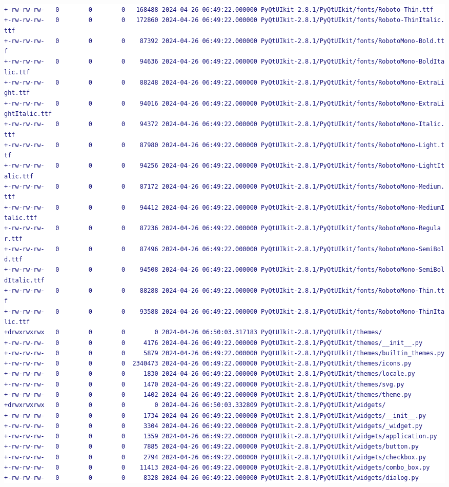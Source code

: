 ```diff
+-rw-rw-rw-   0        0        0   168488 2024-04-26 06:49:22.000000 PyQtUIkit-2.8.1/PyQtUIkit/fonts/Roboto-Thin.ttf
+-rw-rw-rw-   0        0        0   172860 2024-04-26 06:49:22.000000 PyQtUIkit-2.8.1/PyQtUIkit/fonts/Roboto-ThinItalic.ttf
+-rw-rw-rw-   0        0        0    87392 2024-04-26 06:49:22.000000 PyQtUIkit-2.8.1/PyQtUIkit/fonts/RobotoMono-Bold.ttf
+-rw-rw-rw-   0        0        0    94636 2024-04-26 06:49:22.000000 PyQtUIkit-2.8.1/PyQtUIkit/fonts/RobotoMono-BoldItalic.ttf
+-rw-rw-rw-   0        0        0    88248 2024-04-26 06:49:22.000000 PyQtUIkit-2.8.1/PyQtUIkit/fonts/RobotoMono-ExtraLight.ttf
+-rw-rw-rw-   0        0        0    94016 2024-04-26 06:49:22.000000 PyQtUIkit-2.8.1/PyQtUIkit/fonts/RobotoMono-ExtraLightItalic.ttf
+-rw-rw-rw-   0        0        0    94372 2024-04-26 06:49:22.000000 PyQtUIkit-2.8.1/PyQtUIkit/fonts/RobotoMono-Italic.ttf
+-rw-rw-rw-   0        0        0    87980 2024-04-26 06:49:22.000000 PyQtUIkit-2.8.1/PyQtUIkit/fonts/RobotoMono-Light.ttf
+-rw-rw-rw-   0        0        0    94256 2024-04-26 06:49:22.000000 PyQtUIkit-2.8.1/PyQtUIkit/fonts/RobotoMono-LightItalic.ttf
+-rw-rw-rw-   0        0        0    87172 2024-04-26 06:49:22.000000 PyQtUIkit-2.8.1/PyQtUIkit/fonts/RobotoMono-Medium.ttf
+-rw-rw-rw-   0        0        0    94412 2024-04-26 06:49:22.000000 PyQtUIkit-2.8.1/PyQtUIkit/fonts/RobotoMono-MediumItalic.ttf
+-rw-rw-rw-   0        0        0    87236 2024-04-26 06:49:22.000000 PyQtUIkit-2.8.1/PyQtUIkit/fonts/RobotoMono-Regular.ttf
+-rw-rw-rw-   0        0        0    87496 2024-04-26 06:49:22.000000 PyQtUIkit-2.8.1/PyQtUIkit/fonts/RobotoMono-SemiBold.ttf
+-rw-rw-rw-   0        0        0    94508 2024-04-26 06:49:22.000000 PyQtUIkit-2.8.1/PyQtUIkit/fonts/RobotoMono-SemiBoldItalic.ttf
+-rw-rw-rw-   0        0        0    88288 2024-04-26 06:49:22.000000 PyQtUIkit-2.8.1/PyQtUIkit/fonts/RobotoMono-Thin.ttf
+-rw-rw-rw-   0        0        0    93588 2024-04-26 06:49:22.000000 PyQtUIkit-2.8.1/PyQtUIkit/fonts/RobotoMono-ThinItalic.ttf
+drwxrwxrwx   0        0        0        0 2024-04-26 06:50:03.317183 PyQtUIkit-2.8.1/PyQtUIkit/themes/
+-rw-rw-rw-   0        0        0     4176 2024-04-26 06:49:22.000000 PyQtUIkit-2.8.1/PyQtUIkit/themes/__init__.py
+-rw-rw-rw-   0        0        0     5879 2024-04-26 06:49:22.000000 PyQtUIkit-2.8.1/PyQtUIkit/themes/builtin_themes.py
+-rw-rw-rw-   0        0        0  2340473 2024-04-26 06:49:22.000000 PyQtUIkit-2.8.1/PyQtUIkit/themes/icons.py
+-rw-rw-rw-   0        0        0     1830 2024-04-26 06:49:22.000000 PyQtUIkit-2.8.1/PyQtUIkit/themes/locale.py
+-rw-rw-rw-   0        0        0     1470 2024-04-26 06:49:22.000000 PyQtUIkit-2.8.1/PyQtUIkit/themes/svg.py
+-rw-rw-rw-   0        0        0     1402 2024-04-26 06:49:22.000000 PyQtUIkit-2.8.1/PyQtUIkit/themes/theme.py
+drwxrwxrwx   0        0        0        0 2024-04-26 06:50:03.332809 PyQtUIkit-2.8.1/PyQtUIkit/widgets/
+-rw-rw-rw-   0        0        0     1734 2024-04-26 06:49:22.000000 PyQtUIkit-2.8.1/PyQtUIkit/widgets/__init__.py
+-rw-rw-rw-   0        0        0     3304 2024-04-26 06:49:22.000000 PyQtUIkit-2.8.1/PyQtUIkit/widgets/_widget.py
+-rw-rw-rw-   0        0        0     1359 2024-04-26 06:49:22.000000 PyQtUIkit-2.8.1/PyQtUIkit/widgets/application.py
+-rw-rw-rw-   0        0        0     7885 2024-04-26 06:49:22.000000 PyQtUIkit-2.8.1/PyQtUIkit/widgets/button.py
+-rw-rw-rw-   0        0        0     2794 2024-04-26 06:49:22.000000 PyQtUIkit-2.8.1/PyQtUIkit/widgets/checkbox.py
+-rw-rw-rw-   0        0        0    11413 2024-04-26 06:49:22.000000 PyQtUIkit-2.8.1/PyQtUIkit/widgets/combo_box.py
+-rw-rw-rw-   0        0        0     8328 2024-04-26 06:49:22.000000 PyQtUIkit-2.8.1/PyQtUIkit/widgets/dialog.py
```